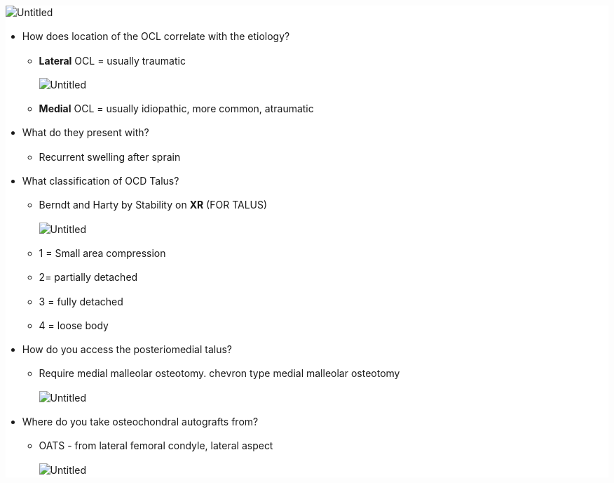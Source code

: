![Untitled](Cartilage%20Injuries%20OCD%20%5BKnee,%20Talus%5D%20068234726e4d4728ae38fe7ccfdca636/Untitled%2011.png)

- How does location of the OCL correlate with the etiology?
    - **Lateral** OCL = usually traumatic
        
        ![Untitled](Cartilage%20Injuries%20OCD%20%5BKnee,%20Talus%5D%20068234726e4d4728ae38fe7ccfdca636/Untitled%2012.png)
        
    - **Medial** OCL = usually idiopathic, more common, atraumatic
- What do they present with?
    - Recurrent swelling after sprain
- What classification of OCD Talus?
    - Berndt and Harty by Stability on **XR** (FOR TALUS)
        
        ![Untitled](Cartilage%20Injuries%20OCD%20%5BKnee,%20Talus%5D%20068234726e4d4728ae38fe7ccfdca636/Untitled%2013.png)
        
    - 1 = Small area compression
    - 2= partially detached
    - 3 = fully detached
    - 4 = loose body
- How do you access the posteriomedial talus?
    - Require medial malleolar osteotomy. chevron type medial malleolar osteotomy
        
        ![Untitled](Cartilage%20Injuries%20OCD%20%5BKnee,%20Talus%5D%20068234726e4d4728ae38fe7ccfdca636/Untitled%2014.png)
        
- Where do you take osteochondral autografts from?
    - OATS - from lateral femoral condyle, lateral aspect
        
        ![Untitled](Cartilage%20Injuries%20OCD%20%5BKnee,%20Talus%5D%20068234726e4d4728ae38fe7ccfdca636/Untitled%2015.png)